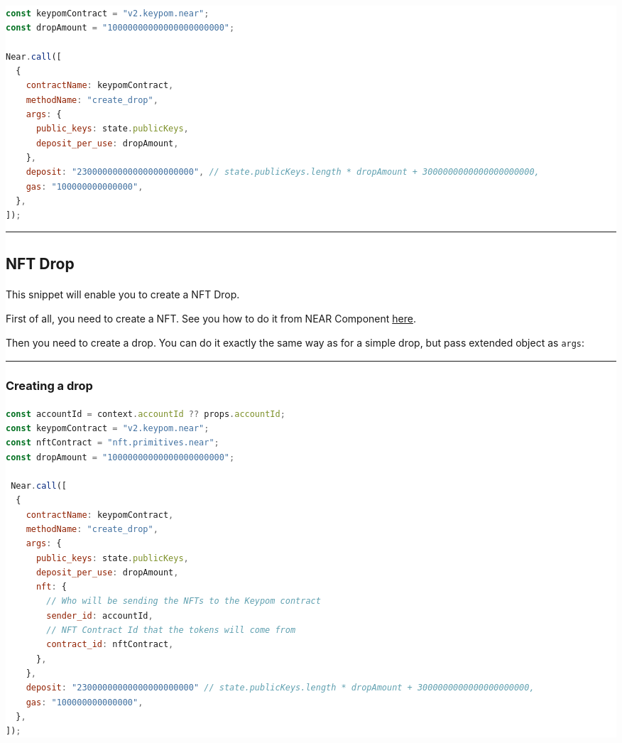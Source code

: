 ```js
const keypomContract = "v2.keypom.near";
const dropAmount = "10000000000000000000000";

Near.call([
  {
    contractName: keypomContract,
    methodName: "create_drop",
    args: {
      public_keys: state.publicKeys,
      deposit_per_use: dropAmount,
    },
    deposit: "23000000000000000000000", // state.publicKeys.length * dropAmount + 3000000000000000000000,
    gas: "100000000000000",
  },
]);
```

***

## NFT Drop

This snippet will enable you to create a NFT Drop.

First of all, you need to create a NFT. See you how to do it from NEAR Component [here](../../nft/interacting/bos.md#mint-a-nft).

Then you need to create a drop. You can do it exactly the same way as for a simple drop, but pass extended object as `args`:

<hr class="subsection" />

### Creating a drop

```js
const accountId = context.accountId ?? props.accountId;
const keypomContract = "v2.keypom.near";
const nftContract = "nft.primitives.near";
const dropAmount = "10000000000000000000000";

 Near.call([
  {
    contractName: keypomContract,
    methodName: "create_drop",
    args: {
      public_keys: state.publicKeys,
      deposit_per_use: dropAmount,
      nft: {
        // Who will be sending the NFTs to the Keypom contract
        sender_id: accountId,
        // NFT Contract Id that the tokens will come from
        contract_id: nftContract,
      },
    },
    deposit: "23000000000000000000000" // state.publicKeys.length * dropAmount + 3000000000000000000000,
    gas: "100000000000000",
  },
]);
```
